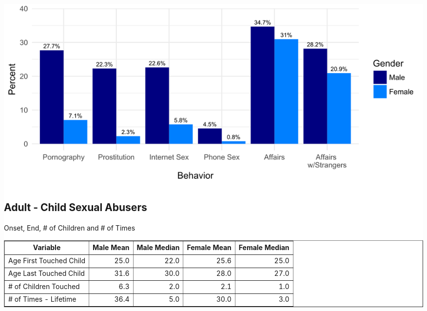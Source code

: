 ![](ASI_Web_Data2_files/figure-revealjs/unnamed-chunk-27-1.svg)


 




## Adult - Child Sexual Abusers 
Onset, End, # of Children and # of Times


<table border=1>
<tr> <th> Variable </th> <th> Male Mean </th> <th> Male Median </th> <th> Female Mean </th> <th> Female Median </th>  </tr>
  <tr> <td> Age First 
Touched Child </td> <td align="right"> 25.0 </td> <td align="right"> 22.0 </td> <td align="right"> 25.6 </td> <td align="right"> 25.0 </td> </tr>
  <tr> <td> Age Last 
Touched Child </td> <td align="right"> 31.6 </td> <td align="right"> 30.0 </td> <td align="right"> 28.0 </td> <td align="right"> 27.0 </td> </tr>
  <tr> <td> # of Children 
Touched </td> <td align="right"> 6.3 </td> <td align="right"> 2.0 </td> <td align="right"> 2.1 </td> <td align="right"> 1.0 </td> </tr>
  <tr> <td> # of Times - 
Lifetime </td> <td align="right"> 36.4 </td> <td align="right"> 5.0 </td> <td align="right"> 30.0 </td> <td align="right"> 3.0 </td> </tr>
   </table>